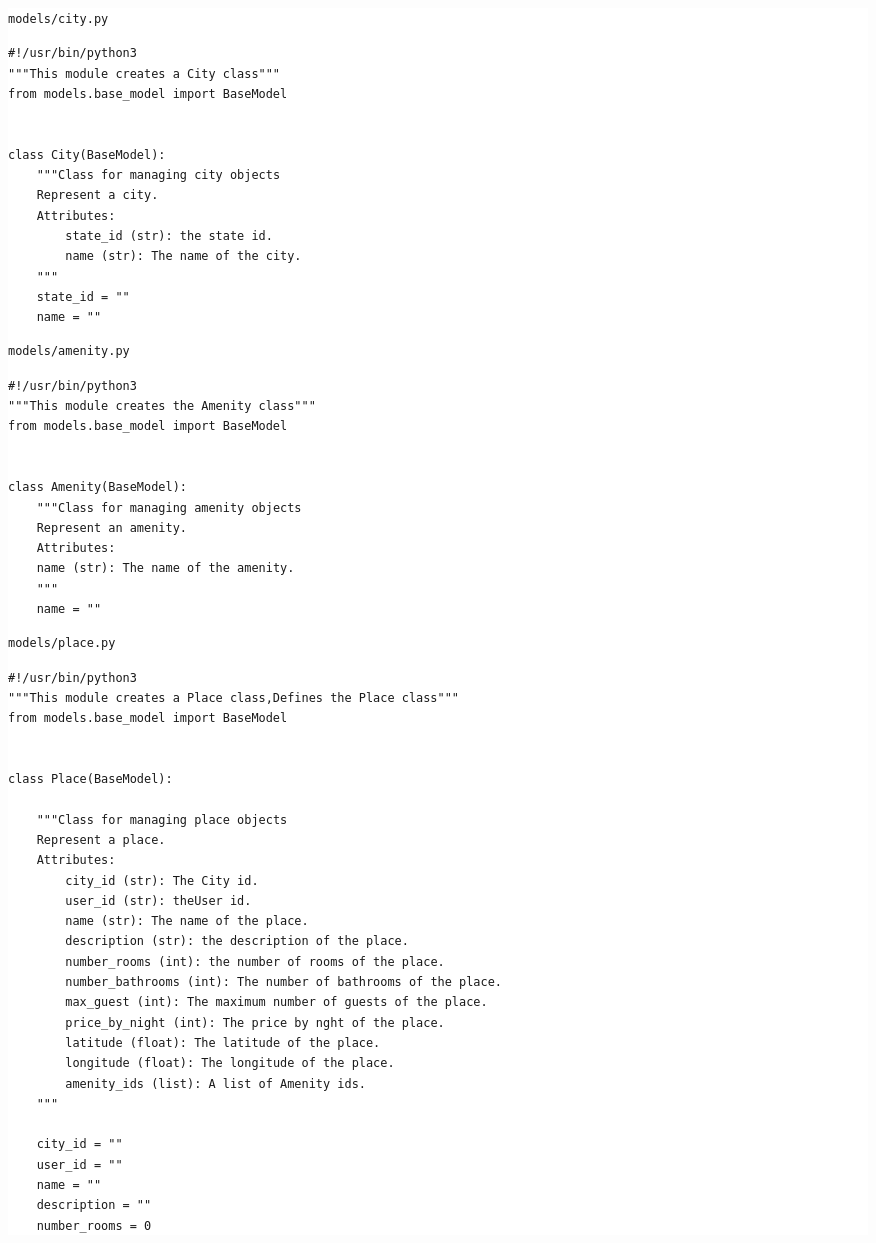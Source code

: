 `models/city.py`

```
#!/usr/bin/python3
"""This module creates a City class"""
from models.base_model import BaseModel


class City(BaseModel):
    """Class for managing city objects
    Represent a city.
    Attributes:
        state_id (str): the state id.
        name (str): The name of the city.
    """
    state_id = ""
    name = ""
```

`models/amenity.py`

```
#!/usr/bin/python3
"""This module creates the Amenity class"""
from models.base_model import BaseModel


class Amenity(BaseModel):
    """Class for managing amenity objects
    Represent an amenity.
    Attributes:
    name (str): The name of the amenity.
    """
    name = ""
```

`models/place.py`

```
#!/usr/bin/python3
"""This module creates a Place class,Defines the Place class"""
from models.base_model import BaseModel


class Place(BaseModel):

    """Class for managing place objects
    Represent a place.
    Attributes:
        city_id (str): The City id.
        user_id (str): theUser id.
        name (str): The name of the place.
        description (str): the description of the place.
        number_rooms (int): the number of rooms of the place.
        number_bathrooms (int): The number of bathrooms of the place.
        max_guest (int): The maximum number of guests of the place.
        price_by_night (int): The price by nght of the place.
        latitude (float): The latitude of the place.
        longitude (float): The longitude of the place.
        amenity_ids (list): A list of Amenity ids.
    """

    city_id = ""
    user_id = ""
    name = ""
    description = ""
    number_rooms = 0
```